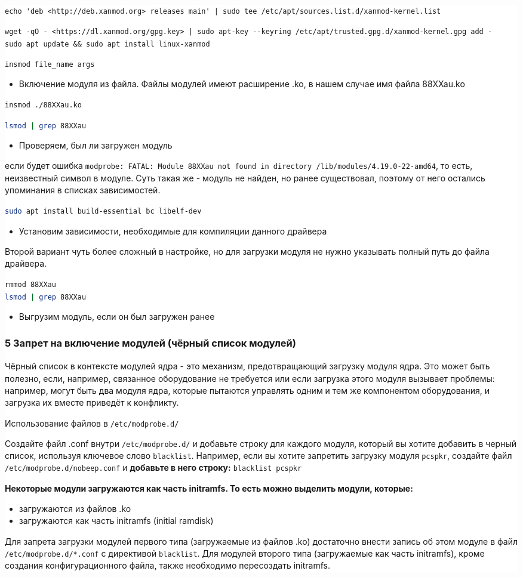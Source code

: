 `echo 'deb <http://deb.xanmod.org> releases main' | sudo tee /etc/apt/sources.list.d/xanmod-kernel.list`

```
wget -qO - <https://dl.xanmod.org/gpg.key> | sudo apt-key --keyring /etc/apt/trusted.gpg.d/xanmod-kernel.gpg add -
sudo apt update && sudo apt install linux-xanmod

```
```bash
insmod file_name args
```
- Включение модуля из файла. Файлы модулей имеют расширение .ko, в нашем случае имя файла 88XXau.ko
```bash
insmod ./88XXau.ko
```
```bash
lsmod | grep 88XXau
```
- Проверяем, был ли загружен модуль

если будет ошибка `modprobe: FATAL: Module 88XXau not found in directory /lib/modules/4.19.0-22-amd64`, то есть, неизвестный символ в модуле. Суть такая же - модуль не найден, но ранее существовал, поэтому от него остались упоминания в списках зависимостей.
```bash
sudo apt install build-essential bc libelf-dev
```
- Установим зависимости, необходимые для компиляции данного драйвера

Второй вариант чуть более сложный в настройке, но для загрузки модуля не нужно указывать полный путь до файла драйвера.
```bash
rmmod 88XXau
lsmod | grep 88XXau
```
- Выгрузим модуль, если он был загружен ранее

### 5 Запрет на включение модулей (чёрный список модулей)

Чёрный список в контексте модулей ядра - это механизм, предотвращающий загрузку модуля ядра. Это может быть полезно, если, например, связанное оборудование не требуется или если загрузка этого модуля вызывает проблемы: например, могут быть два модуля ядра, которые пытаются управлять одним и тем же компонентом оборудования, и загрузка их вместе приведёт к конфликту.

Использование файлов в `/etc/modprobe.d/`

Создайте файл .conf внутри `/etc/modprobe.d/` и добавьте строку для каждого модуля, который вы хотите добавить в черный список, используя ключевое слово `blacklist`. Например, если вы хотите запретить загрузку модуля `pcspkr`, создайте файл `/etc/modprobe.d/nobeep.conf` и **добавьте в него строку:** `blacklist pcspkr`

**Некоторые модули загружаются как часть initramfs. То есть можно выделить модули, которые:**

- загружаются из файлов .ko
- загружаются как часть initramfs (initial ramdisk)

Для запрета загрузки модулей первого типа (загружаемые из файлов .ko) достаточно внести запись об этом модуле в файл `/etc/modprobe.d/*.conf` с директивой `blacklist`. Для модулей второго типа (загружаемые как часть initramfs), кроме создания конфигурационного файла, также необходимо пересоздать initramfs.
